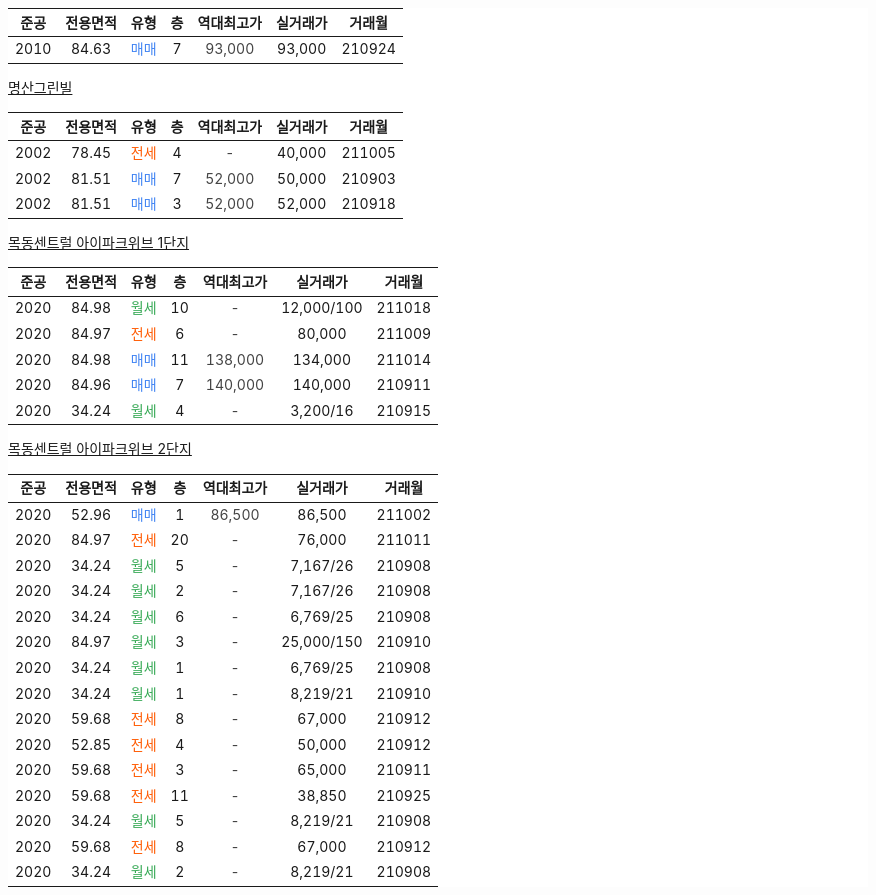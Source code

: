 |준공|전용면적|유형|층|역대최고가|실거래가|거래월|
|:---:|:---:|:---:|:---:|:---:|:---:|:---:|
|2010|84.63|<span style="color:#4285f3">매매</span>|7|<span style="color:#444444">93,000</span>|93,000|210924|

[명산그린빌](https://search.naver.com/search.naver?query=%EC%84%9C%EC%9A%B8%ED%8A%B9%EB%B3%84%EC%8B%9C+%EC%96%91%EC%B2%9C%EA%B5%AC+%EC%8B%A0%EC%9B%94%EB%8F%99+%EB%AA%85%EC%82%B0%EA%B7%B8%EB%A6%B0%EB%B9%8C)

|준공|전용면적|유형|층|역대최고가|실거래가|거래월|
|:---:|:---:|:---:|:---:|:---:|:---:|:---:|
|2002|78.45|<span style="color:#ff5a00">전세</span>|4|<span style="color:#444444">-</span>|40,000|211005|
|2002|81.51|<span style="color:#4285f3">매매</span>|7|<span style="color:#444444">52,000</span>|50,000|210903|
|2002|81.51|<span style="color:#4285f3">매매</span>|3|<span style="color:#444444">52,000</span>|52,000|210918|

[목동센트럴 아이파크위브 1단지](https://search.naver.com/search.naver?query=%EC%84%9C%EC%9A%B8%ED%8A%B9%EB%B3%84%EC%8B%9C+%EC%96%91%EC%B2%9C%EA%B5%AC+%EC%8B%A0%EC%9B%94%EB%8F%99+%EB%AA%A9%EB%8F%99%EC%84%BC%ED%8A%B8%EB%9F%B4+%EC%95%84%EC%9D%B4%ED%8C%8C%ED%81%AC%EC%9C%84%EB%B8%8C+1%EB%8B%A8%EC%A7%80)

|준공|전용면적|유형|층|역대최고가|실거래가|거래월|
|:---:|:---:|:---:|:---:|:---:|:---:|:---:|
|2020|84.98|<span style="color:#34a853">월세</span>|10|<span style="color:#444444">-</span>|12,000/100|211018|
|2020|84.97|<span style="color:#ff5a00">전세</span>|6|<span style="color:#444444">-</span>|80,000|211009|
|2020|84.98|<span style="color:#4285f3">매매</span>|11|<span style="color:#444444">138,000</span>|134,000|211014|
|2020|84.96|<span style="color:#4285f3">매매</span>|7|<span style="color:#444444">140,000</span>|140,000|210911|
|2020|34.24|<span style="color:#34a853">월세</span>|4|<span style="color:#444444">-</span>|3,200/16|210915|

[목동센트럴 아이파크위브 2단지](https://search.naver.com/search.naver?query=%EC%84%9C%EC%9A%B8%ED%8A%B9%EB%B3%84%EC%8B%9C+%EC%96%91%EC%B2%9C%EA%B5%AC+%EC%8B%A0%EC%9B%94%EB%8F%99+%EB%AA%A9%EB%8F%99%EC%84%BC%ED%8A%B8%EB%9F%B4+%EC%95%84%EC%9D%B4%ED%8C%8C%ED%81%AC%EC%9C%84%EB%B8%8C+2%EB%8B%A8%EC%A7%80)

|준공|전용면적|유형|층|역대최고가|실거래가|거래월|
|:---:|:---:|:---:|:---:|:---:|:---:|:---:|
|2020|52.96|<span style="color:#4285f3">매매</span>|1|<span style="color:#444444">86,500</span>|86,500|211002|
|2020|84.97|<span style="color:#ff5a00">전세</span>|20|<span style="color:#444444">-</span>|76,000|211011|
|2020|34.24|<span style="color:#34a853">월세</span>|5|<span style="color:#444444">-</span>|7,167/26|210908|
|2020|34.24|<span style="color:#34a853">월세</span>|2|<span style="color:#444444">-</span>|7,167/26|210908|
|2020|34.24|<span style="color:#34a853">월세</span>|6|<span style="color:#444444">-</span>|6,769/25|210908|
|2020|84.97|<span style="color:#34a853">월세</span>|3|<span style="color:#444444">-</span>|25,000/150|210910|
|2020|34.24|<span style="color:#34a853">월세</span>|1|<span style="color:#444444">-</span>|6,769/25|210908|
|2020|34.24|<span style="color:#34a853">월세</span>|1|<span style="color:#444444">-</span>|8,219/21|210910|
|2020|59.68|<span style="color:#ff5a00">전세</span>|8|<span style="color:#444444">-</span>|67,000|210912|
|2020|52.85|<span style="color:#ff5a00">전세</span>|4|<span style="color:#444444">-</span>|50,000|210912|
|2020|59.68|<span style="color:#ff5a00">전세</span>|3|<span style="color:#444444">-</span>|65,000|210911|
|2020|59.68|<span style="color:#ff5a00">전세</span>|11|<span style="color:#444444">-</span>|38,850|210925|
|2020|34.24|<span style="color:#34a853">월세</span>|5|<span style="color:#444444">-</span>|8,219/21|210908|
|2020|59.68|<span style="color:#ff5a00">전세</span>|8|<span style="color:#444444">-</span>|67,000|210912|
|2020|34.24|<span style="color:#34a853">월세</span>|2|<span style="color:#444444">-</span>|8,219/21|210908|
